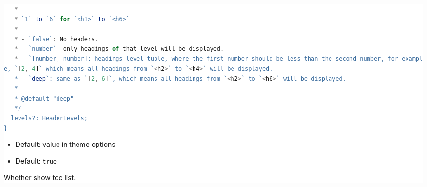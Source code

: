   ```ts
     *
     * `1` to `6` for `<h1>` to `<h6>`
     *
     * - `false`: No headers.
     * - `number`: only headings of that level will be displayed.
     * - `[number, number]: headings level tuple, where the first number should be less than the second number, for example, `[2, 4]` which means all headings from `<h2>` to `<h4>` will be displayed.
     * - `deep`: same as `[2, 6]`, which means all headings from `<h2>` to `<h6>` will be displayed.
     *
     * @default "deep"
     */
    levels?: HeaderLevels;
  }
  ```

- Default: value in theme options

- Default: `true`

Whether show toc list.

